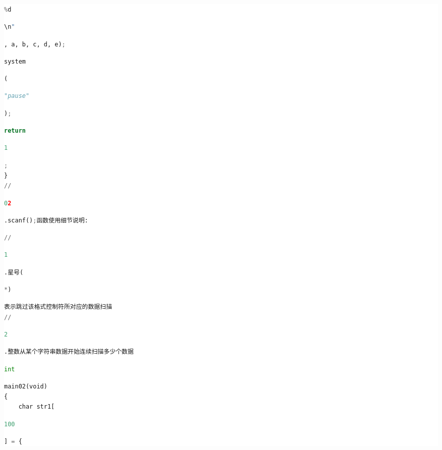 ```python
%d
```
```python
\n"
```
```python
, a, b, c, d, e);
```
```python
system
```
```python
(
```
```python
"pause"
```
```python
);
```
```python
return
```
```python
1
```
```python
;
}
//
```
```python
02
```
```python
.scanf();函数使用细节说明:
```
```python
//
```
```python
1
```
```python
.星号(
```
```python
*)
```
```python
表示跳过该格式控制符所对应的数据扫描
//
```
```python
2
```
```python
.整数从某个字符串数据开始连续扫描多少个数据
```
```python
int
```
```python
main02(void)
{
    char str1[
```
```python
100
```
```python
] = {
```